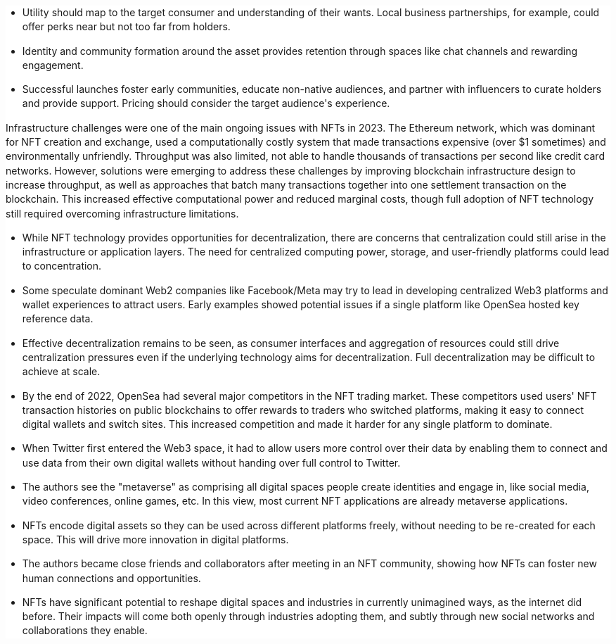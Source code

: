 - Utility should map to the target consumer and understanding of their wants. Local business partnerships, for example, could offer perks near but not too far from holders.

- Identity and community formation around the asset provides retention through spaces like chat channels and rewarding engagement. 

- Successful launches foster early communities, educate non-native audiences, and partner with influencers to curate holders and provide support. Pricing should consider the target audience's experience.

 

Infrastructure challenges were one of the main ongoing issues with NFTs in 2023. The Ethereum network, which was dominant for NFT creation and exchange, used a computationally costly system that made transactions expensive (over $1 sometimes) and environmentally unfriendly. Throughput was also limited, not able to handle thousands of transactions per second like credit card networks. However, solutions were emerging to address these challenges by improving blockchain infrastructure design to increase throughput, as well as approaches that batch many transactions together into one settlement transaction on the blockchain. This increased effective computational power and reduced marginal costs, though full adoption of NFT technology still required overcoming infrastructure limitations.

 

- While NFT technology provides opportunities for decentralization, there are concerns that centralization could still arise in the infrastructure or application layers. The need for centralized computing power, storage, and user-friendly platforms could lead to concentration. 

- Some speculate dominant Web2 companies like Facebook/Meta may try to lead in developing centralized Web3 platforms and wallet experiences to attract users. Early examples showed potential issues if a single platform like OpenSea hosted key reference data.

- Effective decentralization remains to be seen, as consumer interfaces and aggregation of resources could still drive centralization pressures even if the underlying technology aims for decentralization. Full decentralization may be difficult to achieve at scale.

 

- By the end of 2022, OpenSea had several major competitors in the NFT trading market. These competitors used users' NFT transaction histories on public blockchains to offer rewards to traders who switched platforms, making it easy to connect digital wallets and switch sites. This increased competition and made it harder for any single platform to dominate.

- When Twitter first entered the Web3 space, it had to allow users more control over their data by enabling them to connect and use data from their own digital wallets without handing over full control to Twitter. 

- The authors see the "metaverse" as comprising all digital spaces people create identities and engage in, like social media, video conferences, online games, etc. In this view, most current NFT applications are already metaverse applications. 

- NFTs encode digital assets so they can be used across different platforms freely, without needing to be re-created for each space. This will drive more innovation in digital platforms. 

- The authors became close friends and collaborators after meeting in an NFT community, showing how NFTs can foster new human connections and opportunities. 

- NFTs have significant potential to reshape digital spaces and industries in currently unimagined ways, as the internet did before. Their impacts will come both openly through industries adopting them, and subtly through new social networks and collaborations they enable.
